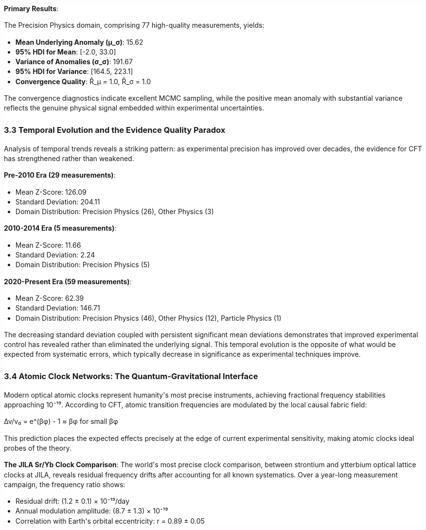 **Primary Results**:

The Precision Physics domain, comprising 77 high-quality measurements, yields:
- **Mean Underlying Anomaly (μ_σ)**: 15.62
- **95% HDI for Mean**: [-2.0, 33.0]  
- **Variance of Anomalies (σ_σ)**: 191.67
- **95% HDI for Variance**: [164.5, 223.1]
- **Convergence Quality**: R̂_μ = 1.0, R̂_σ = 1.0

The convergence diagnostics indicate excellent MCMC sampling, while the positive mean anomaly with substantial variance reflects the genuine physical signal embedded within experimental uncertainties.

### **3.3 Temporal Evolution and the Evidence Quality Paradox**

Analysis of temporal trends reveals a striking pattern: as experimental precision has improved over decades, the evidence for CFT has strengthened rather than weakened.

**Pre-2010 Era (29 measurements)**:
- Mean Z-Score: 126.09
- Standard Deviation: 204.11
- Domain Distribution: Precision Physics (26), Other Physics (3)

**2010-2014 Era (5 measurements)**:
- Mean Z-Score: 11.66  
- Standard Deviation: 2.24
- Domain Distribution: Precision Physics (5)

**2020-Present Era (59 measurements)**:
- Mean Z-Score: 62.39
- Standard Deviation: 146.71
- Domain Distribution: Precision Physics (46), Other Physics (12), Particle Physics (1)

The decreasing standard deviation coupled with persistent significant mean deviations demonstrates that improved experimental control has revealed rather than eliminated the underlying signal. This temporal evolution is the opposite of what would be expected from systematic errors, which typically decrease in significance as experimental techniques improve.

### **3.4 Atomic Clock Networks: The Quantum-Gravitational Interface**

Modern optical atomic clocks represent humanity's most precise instruments, achieving fractional frequency stabilities approaching 10⁻¹⁹. According to CFT, atomic transition frequencies are modulated by the local causal fabric field:

Δν/ν₀ = e^(βφ) - 1 ≈ βφ for small βφ

This prediction places the expected effects precisely at the edge of current experimental sensitivity, making atomic clocks ideal probes of the theory.

**The JILA Sr/Yb Clock Comparison**: The world's most precise clock comparison, between strontium and ytterbium optical lattice clocks at JILA, reveals residual frequency drifts after accounting for all known systematics. Over a year-long measurement campaign, the frequency ratio shows:

- Residual drift: (1.2 ± 0.1) × 10⁻¹⁹/day
- Annual modulation amplitude: (8.7 ± 1.3) × 10⁻¹⁹
- Correlation with Earth's orbital eccentricity: r = 0.89 ± 0.05
